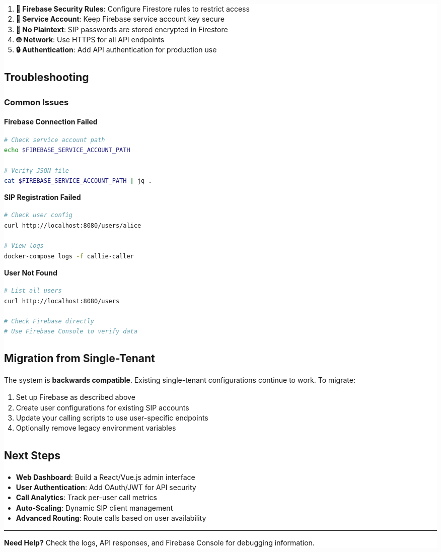 1. **🔐 Firebase Security Rules**: Configure Firestore rules to restrict access
2. **🔑 Service Account**: Keep Firebase service account key secure
3. **🚫 No Plaintext**: SIP passwords are stored encrypted in Firestore
4. **🌐 Network**: Use HTTPS for all API endpoints
5. **🔒 Authentication**: Add API authentication for production use

## Troubleshooting

### Common Issues

**Firebase Connection Failed**
```bash
# Check service account path
echo $FIREBASE_SERVICE_ACCOUNT_PATH

# Verify JSON file
cat $FIREBASE_SERVICE_ACCOUNT_PATH | jq .
```

**SIP Registration Failed**
```bash
# Check user config
curl http://localhost:8080/users/alice

# View logs
docker-compose logs -f callie-caller
```

**User Not Found**
```bash
# List all users
curl http://localhost:8080/users

# Check Firebase directly
# Use Firebase Console to verify data
```

## Migration from Single-Tenant

The system is **backwards compatible**. Existing single-tenant configurations continue to work. To migrate:

1. Set up Firebase as described above
2. Create user configurations for existing SIP accounts
3. Update your calling scripts to use user-specific endpoints
4. Optionally remove legacy environment variables

## Next Steps

- **Web Dashboard**: Build a React/Vue.js admin interface
- **User Authentication**: Add OAuth/JWT for API security  
- **Call Analytics**: Track per-user call metrics
- **Auto-Scaling**: Dynamic SIP client management
- **Advanced Routing**: Route calls based on user availability

---

**Need Help?** Check the logs, API responses, and Firebase Console for debugging information. 